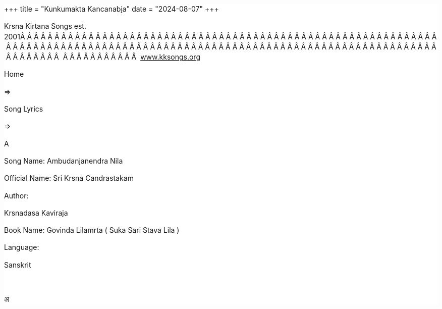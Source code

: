 +++ 
title = "Kunkumakta Kancanabja"
date = "2024-08-07"
+++

Krsna Kirtana Songs est. 2001Â Â Â Â Â Â Â Â Â Â Â Â Â Â Â Â Â Â Â Â Â Â Â Â Â Â Â Â Â Â Â Â Â Â Â Â Â Â Â Â Â Â Â Â Â Â Â Â Â Â Â Â Â Â Â Â Â Â Â Â Â Â Â Â Â Â Â Â Â Â Â Â Â Â Â Â Â Â Â Â Â Â Â Â Â Â Â Â Â Â Â Â Â Â Â Â Â Â Â Â Â Â Â Â Â Â Â Â Â Â Â Â Â Â Â Â Â Â Â Â Â Â Â Â Â Â Â Â Â Â Â Â  Â Â Â Â Â Â Â Â Â Â Â  
www.kksongs.org








Home
 
⇒
 
Song Lyrics
 
⇒
 
A


Song
Name: Ambudanjanendra Nila


Official
Name: Sri Krsna Candrastakam


Author:

Krsnadasa
Kaviraja


Book
Name: 
Govinda Lilamrta
 (
Suka Sari Stava Lila
)


Language:

Sanskrit


 








अ

